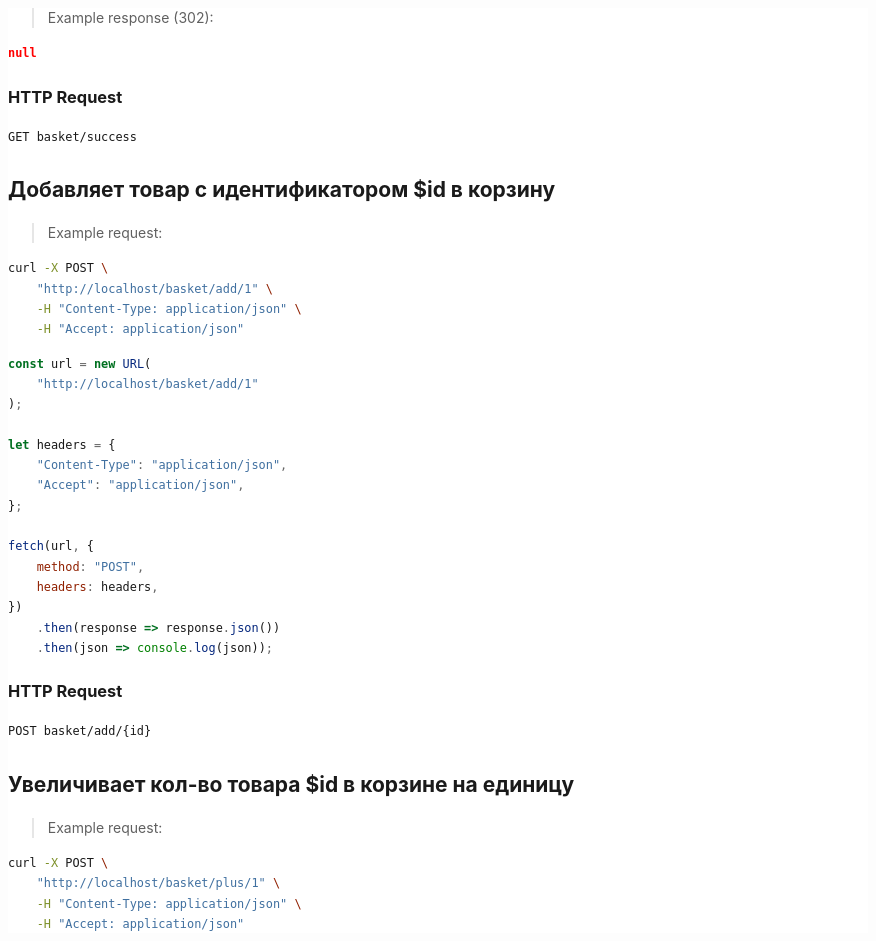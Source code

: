 
> Example response (302):

```json
null
```

### HTTP Request
`GET basket/success`





## Добавляет товар с идентификатором $id в корзину

> Example request:

```bash
curl -X POST \
    "http://localhost/basket/add/1" \
    -H "Content-Type: application/json" \
    -H "Accept: application/json"
```

```javascript
const url = new URL(
    "http://localhost/basket/add/1"
);

let headers = {
    "Content-Type": "application/json",
    "Accept": "application/json",
};

fetch(url, {
    method: "POST",
    headers: headers,
})
    .then(response => response.json())
    .then(json => console.log(json));
```



### HTTP Request
`POST basket/add/{id}`





## Увеличивает кол-во товара $id в корзине на единицу

> Example request:

```bash
curl -X POST \
    "http://localhost/basket/plus/1" \
    -H "Content-Type: application/json" \
    -H "Accept: application/json"
```
